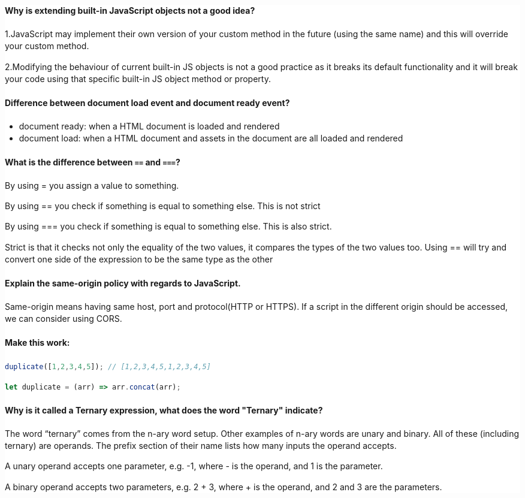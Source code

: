 #### Why is extending built-in JavaScript objects not a good idea?

1.JavaScript may implement their own version of your custom method in the future (using the same name) and this will override your custom method.


2.Modifying the behaviour of current built-in JS objects is not a good practice as it breaks its default functionality and it will break your code using that specific built-in JS object method or property.

#### Difference between document load event and document ready event?

- document ready: when a HTML document is loaded and rendered
- document load: when a HTML document and assets in the document are all loaded
  and rendered

#### What is the difference between `==` and `===`?

By using = you assign a value to something.

By using == you check if something is equal to something else. This is not strict

By using === you check if something is equal to something else. This is also strict.

Strict is that it checks not only the equality of the two values, it compares the types of the two values too. Using == will try and convert one side of the expression to be the same type as the other



#### Explain the same-origin policy with regards to JavaScript.

Same-origin means having same host, port and protocol(HTTP or HTTPS). If a
script in the different origin should be accessed, we can consider using CORS.

#### Make this work:
```javascript
duplicate([1,2,3,4,5]); // [1,2,3,4,5,1,2,3,4,5]
```

```js
let duplicate = (arr) => arr.concat(arr);
```

#### Why is it called a Ternary expression, what does the word "Ternary" indicate?

The word “ternary” comes from the n-ary word setup. Other examples of n-ary words are unary and binary. All of these (including ternary) are operands. The prefix section of their name lists how many inputs the operand accepts.

A unary operand accepts one parameter, e.g. -1, where - is the operand, and 1 is the parameter.

A binary operand accepts two parameters, e.g. 2 + 3, where + is the operand, and 2 and 3 are the parameters.
